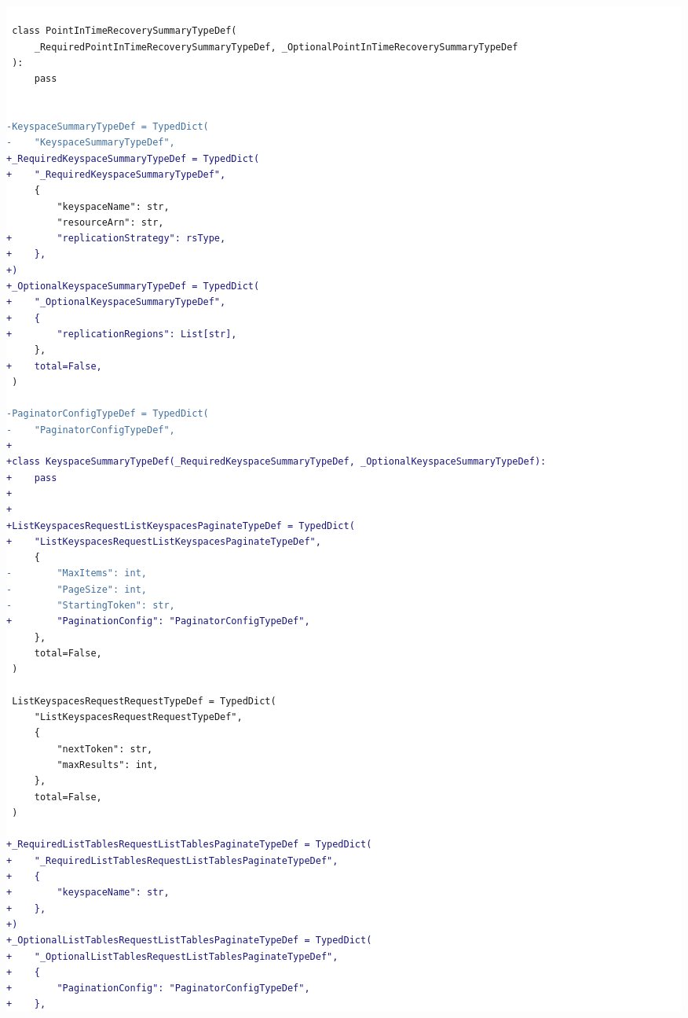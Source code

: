 ```diff
 
 class PointInTimeRecoverySummaryTypeDef(
     _RequiredPointInTimeRecoverySummaryTypeDef, _OptionalPointInTimeRecoverySummaryTypeDef
 ):
     pass
 
 
-KeyspaceSummaryTypeDef = TypedDict(
-    "KeyspaceSummaryTypeDef",
+_RequiredKeyspaceSummaryTypeDef = TypedDict(
+    "_RequiredKeyspaceSummaryTypeDef",
     {
         "keyspaceName": str,
         "resourceArn": str,
+        "replicationStrategy": rsType,
+    },
+)
+_OptionalKeyspaceSummaryTypeDef = TypedDict(
+    "_OptionalKeyspaceSummaryTypeDef",
+    {
+        "replicationRegions": List[str],
     },
+    total=False,
 )
 
-PaginatorConfigTypeDef = TypedDict(
-    "PaginatorConfigTypeDef",
+
+class KeyspaceSummaryTypeDef(_RequiredKeyspaceSummaryTypeDef, _OptionalKeyspaceSummaryTypeDef):
+    pass
+
+
+ListKeyspacesRequestListKeyspacesPaginateTypeDef = TypedDict(
+    "ListKeyspacesRequestListKeyspacesPaginateTypeDef",
     {
-        "MaxItems": int,
-        "PageSize": int,
-        "StartingToken": str,
+        "PaginationConfig": "PaginatorConfigTypeDef",
     },
     total=False,
 )
 
 ListKeyspacesRequestRequestTypeDef = TypedDict(
     "ListKeyspacesRequestRequestTypeDef",
     {
         "nextToken": str,
         "maxResults": int,
     },
     total=False,
 )
 
+_RequiredListTablesRequestListTablesPaginateTypeDef = TypedDict(
+    "_RequiredListTablesRequestListTablesPaginateTypeDef",
+    {
+        "keyspaceName": str,
+    },
+)
+_OptionalListTablesRequestListTablesPaginateTypeDef = TypedDict(
+    "_OptionalListTablesRequestListTablesPaginateTypeDef",
+    {
+        "PaginationConfig": "PaginatorConfigTypeDef",
+    },
```